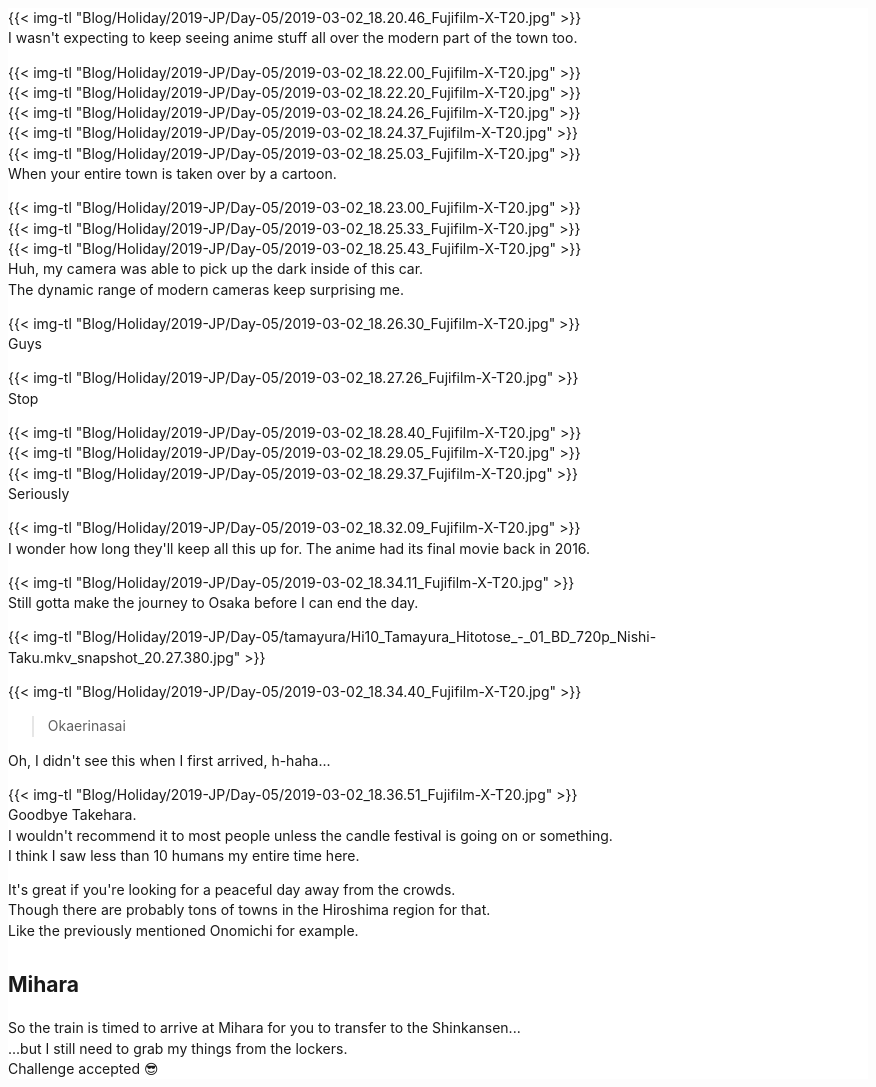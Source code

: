 {{< img-tl "Blog/Holiday/2019-JP/Day-05/2019-03-02_18.20.46_Fujifilm-X-T20.jpg" >}}  
I wasn't expecting to keep seeing anime stuff all over the modern part of the town too.

{{< img-tl "Blog/Holiday/2019-JP/Day-05/2019-03-02_18.22.00_Fujifilm-X-T20.jpg" >}}  
{{< img-tl "Blog/Holiday/2019-JP/Day-05/2019-03-02_18.22.20_Fujifilm-X-T20.jpg" >}}  
{{< img-tl "Blog/Holiday/2019-JP/Day-05/2019-03-02_18.24.26_Fujifilm-X-T20.jpg" >}}  
{{< img-tl "Blog/Holiday/2019-JP/Day-05/2019-03-02_18.24.37_Fujifilm-X-T20.jpg" >}}  
{{< img-tl "Blog/Holiday/2019-JP/Day-05/2019-03-02_18.25.03_Fujifilm-X-T20.jpg" >}}  
When your entire town is taken over by a cartoon.

{{< img-tl "Blog/Holiday/2019-JP/Day-05/2019-03-02_18.23.00_Fujifilm-X-T20.jpg" >}}  
{{< img-tl "Blog/Holiday/2019-JP/Day-05/2019-03-02_18.25.33_Fujifilm-X-T20.jpg" >}}  
{{< img-tl "Blog/Holiday/2019-JP/Day-05/2019-03-02_18.25.43_Fujifilm-X-T20.jpg" >}}  
Huh, my camera was able to pick up the dark inside of this car.  
The dynamic range of modern cameras keep surprising me.

{{< img-tl "Blog/Holiday/2019-JP/Day-05/2019-03-02_18.26.30_Fujifilm-X-T20.jpg" >}}  
Guys

{{< img-tl "Blog/Holiday/2019-JP/Day-05/2019-03-02_18.27.26_Fujifilm-X-T20.jpg" >}}  
Stop

{{< img-tl "Blog/Holiday/2019-JP/Day-05/2019-03-02_18.28.40_Fujifilm-X-T20.jpg" >}}  
{{< img-tl "Blog/Holiday/2019-JP/Day-05/2019-03-02_18.29.05_Fujifilm-X-T20.jpg" >}}  
{{< img-tl "Blog/Holiday/2019-JP/Day-05/2019-03-02_18.29.37_Fujifilm-X-T20.jpg" >}}  
Seriously

{{< img-tl "Blog/Holiday/2019-JP/Day-05/2019-03-02_18.32.09_Fujifilm-X-T20.jpg" >}}  
I wonder how long they'll keep all this up for. The anime had its final movie back in 2016.

{{< img-tl "Blog/Holiday/2019-JP/Day-05/2019-03-02_18.34.11_Fujifilm-X-T20.jpg" >}}  
Still gotta make the journey to Osaka before I can end the day.

{{< img-tl "Blog/Holiday/2019-JP/Day-05/tamayura/Hi10_Tamayura_Hitotose_-_01_BD_720p_Nishi-Taku.mkv_snapshot_20.27.380.jpg" >}}  

{{< img-tl "Blog/Holiday/2019-JP/Day-05/2019-03-02_18.34.40_Fujifilm-X-T20.jpg" >}}  

>Okaerinasai

Oh, I didn't see this when I first arrived, h-haha...

{{< img-tl "Blog/Holiday/2019-JP/Day-05/2019-03-02_18.36.51_Fujifilm-X-T20.jpg" >}}  
Goodbye Takehara.  
I wouldn't recommend it to most people unless the candle festival is going on or something.  
I think I saw less than 10 humans my entire time here.  

It's great if you're looking for a peaceful day away from the crowds.  
Though there are probably tons of towns in the Hiroshima region for that.  
Like the previously mentioned Onomichi for example.

## Mihara

So the train is timed to arrive at Mihara for you to transfer to the Shinkansen...  
...but I still need to grab my things from the lockers.  
Challenge accepted 😎
